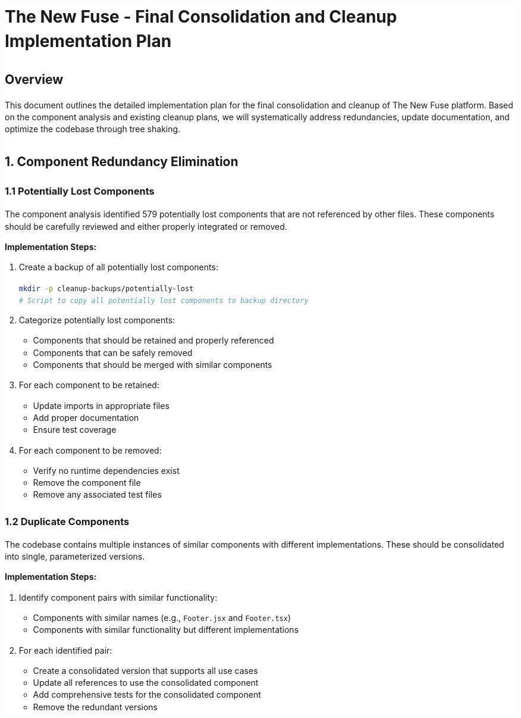 # The New Fuse - Final Consolidation and Cleanup Implementation Plan

## Overview

This document outlines the detailed implementation plan for the final consolidation and cleanup of The New Fuse platform. Based on the component analysis and existing cleanup plans, we will systematically address redundancies, update documentation, and optimize the codebase through tree shaking.

## 1. Component Redundancy Elimination

### 1.1 Potentially Lost Components

The component analysis identified 579 potentially lost components that are not referenced by other files. These components should be carefully reviewed and either properly integrated or removed.

**Implementation Steps:**

1. Create a backup of all potentially lost components:
   ```bash
   mkdir -p cleanup-backups/potentially-lost
   # Script to copy all potentially lost components to backup directory
   ```

2. Categorize potentially lost components:
   - Components that should be retained and properly referenced
   - Components that can be safely removed
   - Components that should be merged with similar components

3. For each component to be retained:
   - Update imports in appropriate files
   - Add proper documentation
   - Ensure test coverage

4. For each component to be removed:
   - Verify no runtime dependencies exist
   - Remove the component file
   - Remove any associated test files

### 1.2 Duplicate Components

The codebase contains multiple instances of similar components with different implementations. These should be consolidated into single, parameterized versions.

**Implementation Steps:**

1. Identify component pairs with similar functionality:
   - Components with similar names (e.g., `Footer.jsx` and `Footer.tsx`)
   - Components with similar functionality but different implementations

2. For each identified pair:
   - Create a consolidated version that supports all use cases
   - Update all references to use the consolidated component
   - Add comprehensive tests for the consolidated component
   - Remove the redundant versions
